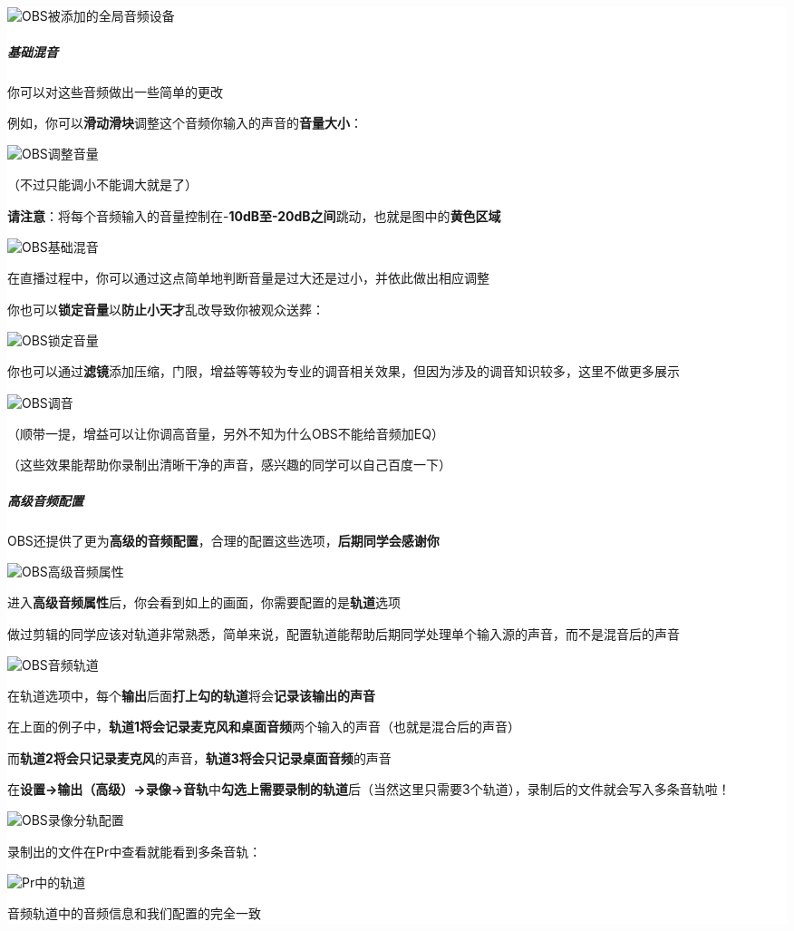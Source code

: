![OBS被添加的全局音频设备](https://gitee.com/LanternCX/picx-images-hosting/raw/master/2025-02-21/OBS被添加的全局音频设备.7w6yc4sc5a.webp)

##### 基础混音

你可以对这些音频做出一些简单的更改

例如，你可以**滑动滑块**调整这个音频你输入的声音的**音量大小**：

![OBS调整音量](https://gitee.com/LanternCX/picx-images-hosting/raw/master/2025-02-21/OBS调整音量.4g4mk1ip32.webp)

（不过只能调小不能调大就是了）

**请注意**：将每个音频输入的音量控制在-**10dB至-20dB之间**跳动，也就是图中的**黄色区域**

![OBS基础混音](https://gitee.com/LanternCX/picx-images-hosting/raw/master/2025-02-21/OBS基础混音.7axaptxvu0.webp)

在直播过程中，你可以通过这点简单地判断音量是过大还是过小，并依此做出相应调整

你也可以**锁定音量**以**防止小天才**乱改导致你被观众送葬：

![OBS锁定音量](https://gitee.com/LanternCX/picx-images-hosting/raw/master/2025-02-21/OBS锁定音量.7w6yc4sc5u.webp)

你也可以通过**滤镜**添加压缩，门限，增益等等较为专业的调音相关效果，但因为涉及的调音知识较多，这里不做更多展示

![OBS调音](https://gitee.com/LanternCX/picx-images-hosting/raw/master/2025-02-21/OBS调音.361pdq0prz.webp)

（顺带一提，增益可以让你调高音量，另外不知为什么OBS不能给音频加EQ）

（这些效果能帮助你录制出清晰干净的声音，感兴趣的同学可以自己百度一下）

##### 高级音频配置

OBS还提供了更为**高级的音频配置**，合理的配置这些选项，**后期同学会感谢你**

![OBS高级音频属性](https://gitee.com/LanternCX/picx-images-hosting/raw/master/2025-02-21/OBS高级音频属性.ic93d7ogj.webp)

进入**高级音频属性**后，你会看到如上的画面，你需要配置的是**轨道**选项

做过剪辑的同学应该对轨道非常熟悉，简单来说，配置轨道能帮助后期同学处理单个输入源的声音，而不是混音后的声音

![OBS音频轨道](https://gitee.com/LanternCX/picx-images-hosting/raw/master/2025-02-21/OBS音频轨道.6m415tacuq.webp)

在轨道选项中，每个**输出**后面**打上勾的轨道**将会**记录该输出的声音**

在上面的例子中，**轨道1将会记录麦克风和桌面音频**两个输入的声音（也就是混合后的声音）

而**轨道2将会只记录麦克风**的声音，**轨道3将会只记录桌面音频**的声音

在**设置->输出（高级）->录像->音轨**中**勾选上需要录制的轨道**后（当然这里只需要3个轨道），录制后的文件就会写入多条音轨啦！

![OBS录像分轨配置](https://gitee.com/LanternCX/picx-images-hosting/raw/master/2025-02-21/OBS录像分轨配置.m7es6aun.webp)

录制出的文件在Pr中查看就能看到多条音轨：

![Pr中的轨道](/home/caoxin/Code/hello-xysu-tech/live/.https:/gitee.com/LanternCX/picx-images-hosting/raw/master/2025-02-21/Pr中的轨道.13lwpo24r7.webp)

音频轨道中的音频信息和我们配置的完全一致
